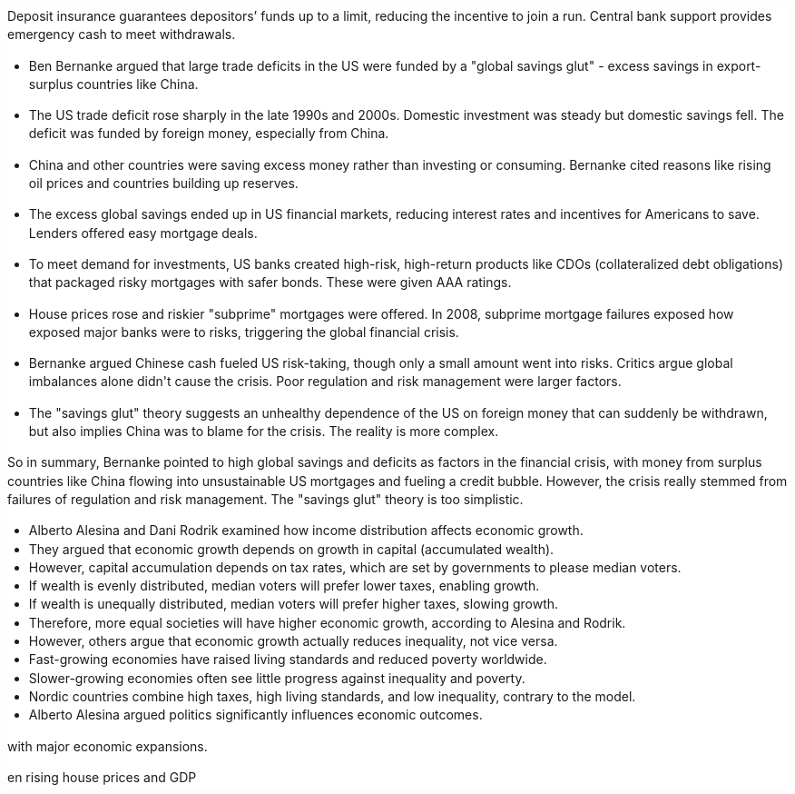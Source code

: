 Deposit insurance guarantees depositors’ funds up to a limit, reducing the incentive to join a run. Central bank support provides emergency cash to meet withdrawals.

 

- Ben Bernanke argued that large trade deficits in the US were funded by a "global savings glut" - excess savings in export-surplus countries like China. 

- The US trade deficit rose sharply in the late 1990s and 2000s. Domestic investment was steady but domestic savings fell. The deficit was funded by foreign money, especially from China.

- China and other countries were saving excess money rather than investing or consuming. Bernanke cited reasons like rising oil prices and countries building up reserves.

- The excess global savings ended up in US financial markets, reducing interest rates and incentives for Americans to save. Lenders offered easy mortgage deals. 

- To meet demand for investments, US banks created high-risk, high-return products like CDOs (collateralized debt obligations) that packaged risky mortgages with safer bonds. These were given AAA ratings.

- House prices rose and riskier "subprime" mortgages were offered. In 2008, subprime mortgage failures exposed how exposed major banks were to risks, triggering the global financial crisis.

- Bernanke argued Chinese cash fueled US risk-taking, though only a small amount went into risks. Critics argue global imbalances alone didn't cause the crisis. Poor regulation and risk management were larger factors.

- The "savings glut" theory suggests an unhealthy dependence of the US on foreign money that can suddenly be withdrawn, but also implies China was to blame for the crisis. The reality is more complex.

So in summary, Bernanke pointed to high global savings and deficits as factors in the financial crisis, with money from surplus countries like China flowing into unsustainable US mortgages and fueling a credit bubble. However, the crisis really stemmed from failures of regulation and risk management. The "savings glut" theory is too simplistic.

 

- Alberto Alesina and Dani Rodrik examined how income distribution affects economic growth. 
- They argued that economic growth depends on growth in capital (accumulated wealth). 
- However, capital accumulation depends on tax rates, which are set by governments to please median voters.
- If wealth is evenly distributed, median voters will prefer lower taxes, enabling growth. 
- If wealth is unequally distributed, median voters will prefer higher taxes, slowing growth.
- Therefore, more equal societies will have higher economic growth, according to Alesina and Rodrik.
- However, others argue that economic growth actually reduces inequality, not vice versa.
- Fast-growing economies have raised living standards and reduced poverty worldwide.
- Slower-growing economies often see little progress against inequality and poverty.
- Nordic countries combine high taxes, high living standards, and low inequality, contrary to the model.
- Alberto Alesina argued politics significantly influences economic outcomes.

 

with major economic expansions.

en rising house prices and GDP
